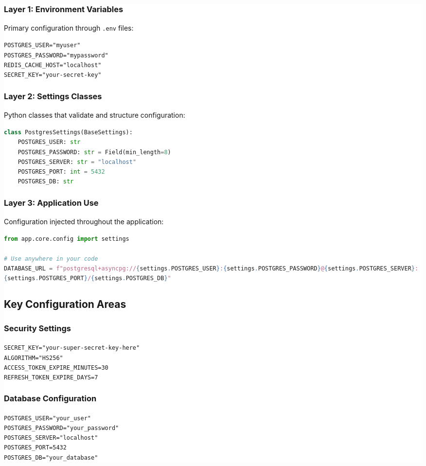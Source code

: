 ### Layer 1: Environment Variables

Primary configuration through `.env` files:

```env
POSTGRES_USER="myuser"
POSTGRES_PASSWORD="mypassword"
REDIS_CACHE_HOST="localhost"
SECRET_KEY="your-secret-key"
```

### Layer 2: Settings Classes

Python classes that validate and structure configuration:

```python
class PostgresSettings(BaseSettings):
    POSTGRES_USER: str
    POSTGRES_PASSWORD: str = Field(min_length=8)
    POSTGRES_SERVER: str = "localhost"
    POSTGRES_PORT: int = 5432
    POSTGRES_DB: str
```

### Layer 3: Application Use

Configuration injected throughout the application:

```python
from app.core.config import settings

# Use anywhere in your code
DATABASE_URL = f"postgresql+asyncpg://{settings.POSTGRES_USER}:{settings.POSTGRES_PASSWORD}@{settings.POSTGRES_SERVER}:{settings.POSTGRES_PORT}/{settings.POSTGRES_DB}"
```

## Key Configuration Areas

### Security Settings

```env
SECRET_KEY="your-super-secret-key-here"
ALGORITHM="HS256"
ACCESS_TOKEN_EXPIRE_MINUTES=30
REFRESH_TOKEN_EXPIRE_DAYS=7
```

### Database Configuration

```env
POSTGRES_USER="your_user"
POSTGRES_PASSWORD="your_password"
POSTGRES_SERVER="localhost"
POSTGRES_PORT=5432
POSTGRES_DB="your_database"
```
